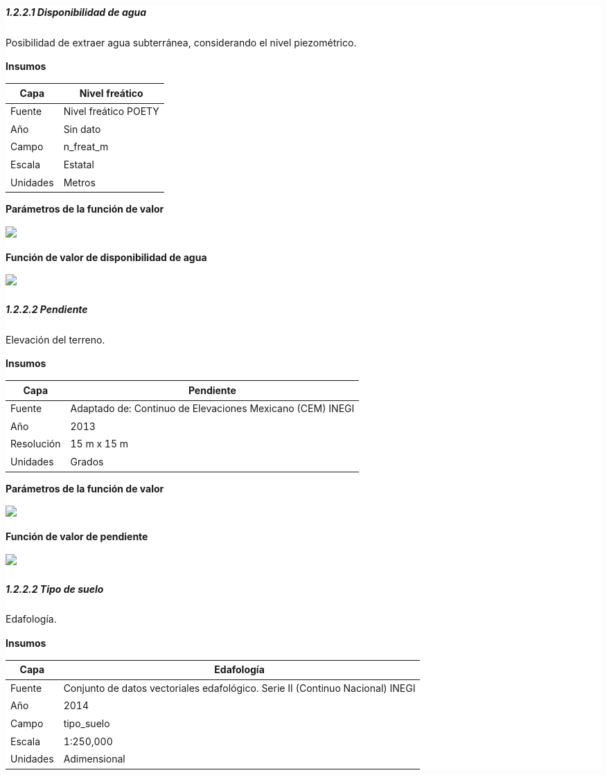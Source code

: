 ##### 1.2.2.1 Disponibilidad de agua

Posibilidad de extraer agua subterránea, considerando el nivel piezométrico.

**Insumos**

Capa | Nivel freático
-- | --
Fuente | Nivel freático POETY
Año | Sin dato
Campo | n_freat_m
Escala | Estatal
Unidades | Metros

**Parámetros de la función de valor**

![](/recursos/agricultura/fi_fv_agrie_bio_agua_d_manto_freatico.png)

**Función de valor de disponibilidad de agua**

![](/recursos/agricultura/mapa_fv_agrie_bio_agua_d_manto_freatico.png)

##### 1.2.2.2 Pendiente

Elevación del terreno.

**Insumos**

Capa | Pendiente
-- | --
Fuente | Adaptado de: Continuo de Elevaciones Mexicano (CEM) INEGI
Año | 2013
Resolución | 15 m x 15 m
Unidades | Grados

**Parámetros de la función de valor**

![](/recursos/agricultura/fi_fv_agrie_bio_pend_pendiente_grados.png)

**Función de valor de pendiente**

![](/recursos/agricultura/mapa_fv_agrie_bio_pend_pendiente_grados.png)

##### 1.2.2.2 Tipo de suelo

Edafología.

**Insumos**

Capa | Edafología
-- | --
Fuente | Conjunto de datos vectoriales edafológico. Serie II (Continuo Nacional)   INEGI
Año | 2014
Campo | tipo_suelo
Escala | 1:250,000
Unidades | Adimensional
